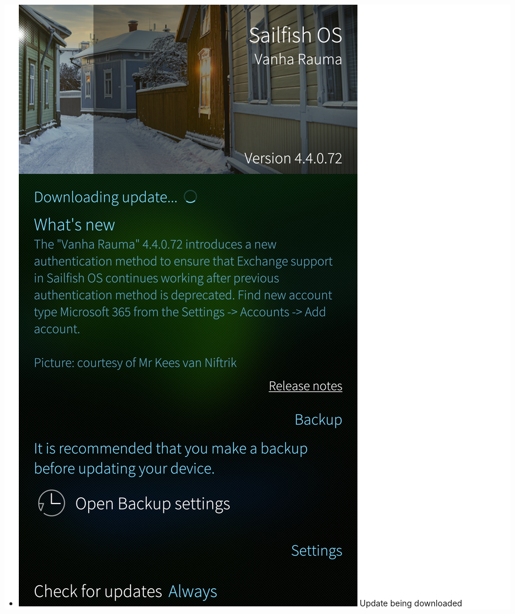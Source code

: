 * <a href="OS-update-downloading.png"><img src="OS-update-downloading.png" alt="Downloading update"></a>
  <span class="md_figcaption">
  Update being downloaded
  </span>